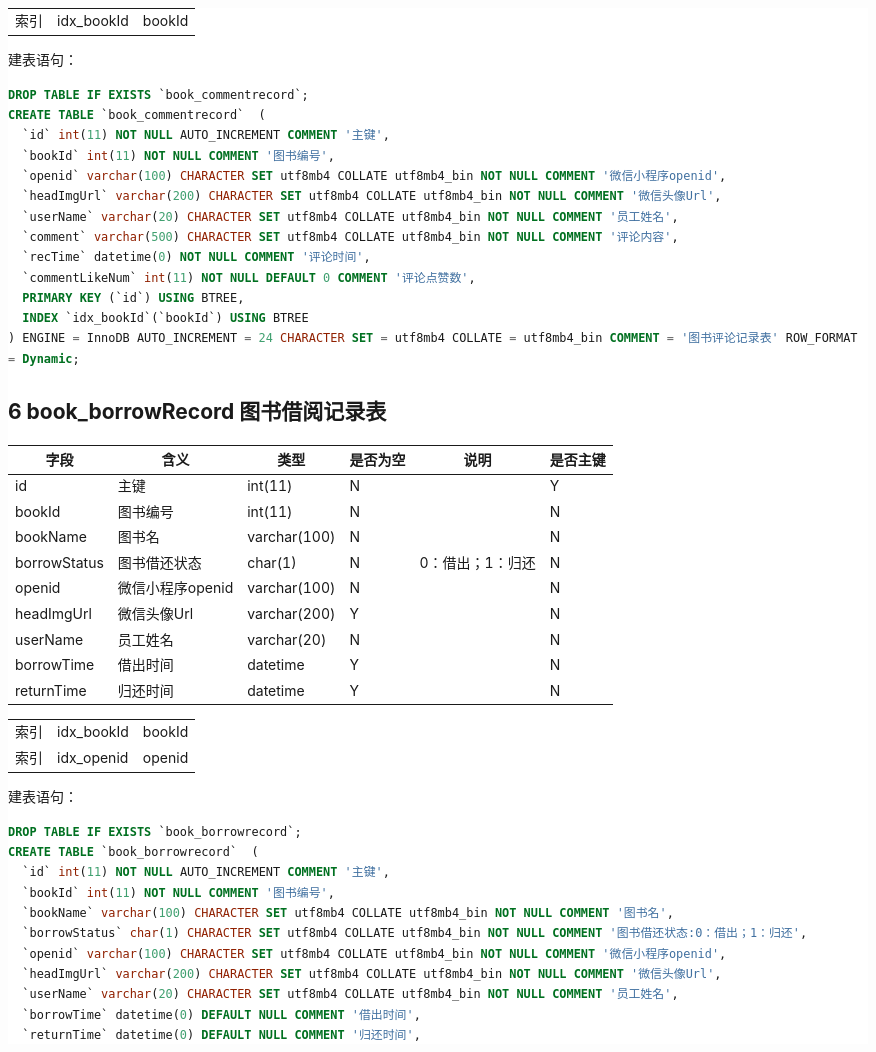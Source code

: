 
|  | | |
| ---- | ---------- | ------ |
| 索引 | idx_bookId | bookId|

建表语句：
```sql
DROP TABLE IF EXISTS `book_commentrecord`;
CREATE TABLE `book_commentrecord`  (
  `id` int(11) NOT NULL AUTO_INCREMENT COMMENT '主键',
  `bookId` int(11) NOT NULL COMMENT '图书编号',
  `openid` varchar(100) CHARACTER SET utf8mb4 COLLATE utf8mb4_bin NOT NULL COMMENT '微信小程序openid',
  `headImgUrl` varchar(200) CHARACTER SET utf8mb4 COLLATE utf8mb4_bin NOT NULL COMMENT '微信头像Url',
  `userName` varchar(20) CHARACTER SET utf8mb4 COLLATE utf8mb4_bin NOT NULL COMMENT '员工姓名',
  `comment` varchar(500) CHARACTER SET utf8mb4 COLLATE utf8mb4_bin NOT NULL COMMENT '评论内容',
  `recTime` datetime(0) NOT NULL COMMENT '评论时间',
  `commentLikeNum` int(11) NOT NULL DEFAULT 0 COMMENT '评论点赞数',
  PRIMARY KEY (`id`) USING BTREE,
  INDEX `idx_bookId`(`bookId`) USING BTREE
) ENGINE = InnoDB AUTO_INCREMENT = 24 CHARACTER SET = utf8mb4 COLLATE = utf8mb4_bin COMMENT = '图书评论记录表' ROW_FORMAT = Dynamic;

```


## 6 book_borrowRecord 图书借阅记录表

| 字段         | 含义             | 类型         | 是否为空 | 说明             | 是否主键 |
|--------------|------------------|--------------|----------|------------------|----------|
| id           | 主键             | int(11)      | N        |                  | Y        |
| bookId       | 图书编号         | int(11)      | N        |                  | N        |
| bookName     | 图书名           | varchar(100) | N        |                  | N        |
| borrowStatus | 图书借还状态     | char(1)      | N        | 0：借出；1：归还 | N        |
| openid       | 微信小程序openid | varchar(100) | N        |                  | N        |
| headImgUrl   | 微信头像Url      | varchar(200) | Y        |                  | N        |
| userName     | 员工姓名         | varchar(20)  | N        |                  | N        |
| borrowTime   | 借出时间         | datetime     | Y        |                  | N        |
| returnTime   | 归还时间         | datetime     | Y        |                  | N        |

|      |            |        |
| ---- | ---------- | ------ |
| 索引 | idx_bookId | bookId |
| 索引     |         idx_openid   |   openid     |

建表语句：
```sql
DROP TABLE IF EXISTS `book_borrowrecord`;
CREATE TABLE `book_borrowrecord`  (
  `id` int(11) NOT NULL AUTO_INCREMENT COMMENT '主键',
  `bookId` int(11) NOT NULL COMMENT '图书编号',
  `bookName` varchar(100) CHARACTER SET utf8mb4 COLLATE utf8mb4_bin NOT NULL COMMENT '图书名',
  `borrowStatus` char(1) CHARACTER SET utf8mb4 COLLATE utf8mb4_bin NOT NULL COMMENT '图书借还状态:0：借出；1：归还',
  `openid` varchar(100) CHARACTER SET utf8mb4 COLLATE utf8mb4_bin NOT NULL COMMENT '微信小程序openid',
  `headImgUrl` varchar(200) CHARACTER SET utf8mb4 COLLATE utf8mb4_bin NOT NULL COMMENT '微信头像Url',
  `userName` varchar(20) CHARACTER SET utf8mb4 COLLATE utf8mb4_bin NOT NULL COMMENT '员工姓名',
  `borrowTime` datetime(0) DEFAULT NULL COMMENT '借出时间',
  `returnTime` datetime(0) DEFAULT NULL COMMENT '归还时间',
```